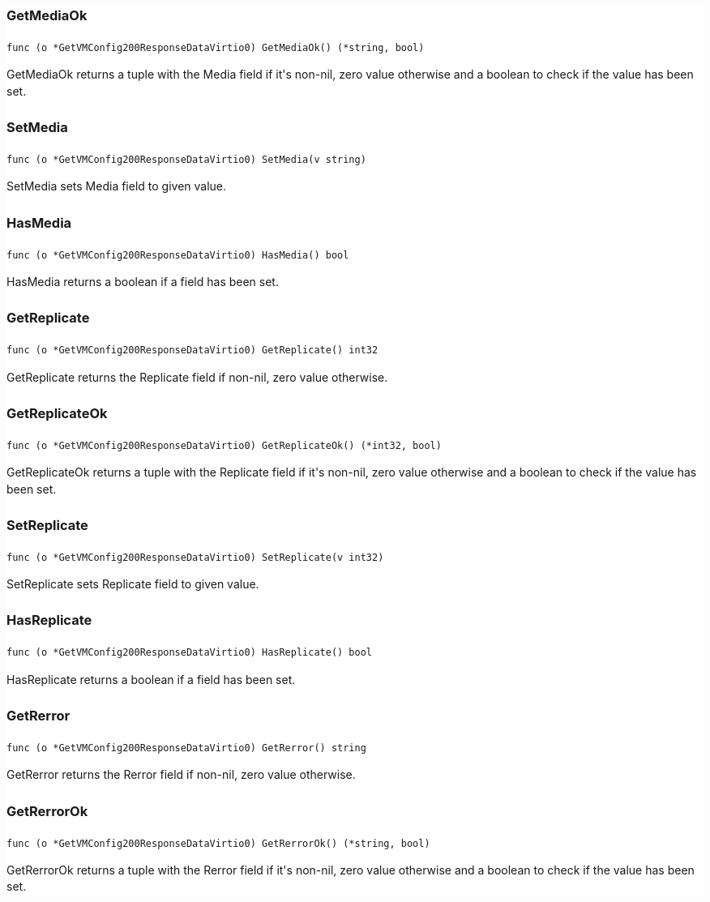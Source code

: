 ### GetMediaOk

`func (o *GetVMConfig200ResponseDataVirtio0) GetMediaOk() (*string, bool)`

GetMediaOk returns a tuple with the Media field if it's non-nil, zero value otherwise
and a boolean to check if the value has been set.

### SetMedia

`func (o *GetVMConfig200ResponseDataVirtio0) SetMedia(v string)`

SetMedia sets Media field to given value.

### HasMedia

`func (o *GetVMConfig200ResponseDataVirtio0) HasMedia() bool`

HasMedia returns a boolean if a field has been set.

### GetReplicate

`func (o *GetVMConfig200ResponseDataVirtio0) GetReplicate() int32`

GetReplicate returns the Replicate field if non-nil, zero value otherwise.

### GetReplicateOk

`func (o *GetVMConfig200ResponseDataVirtio0) GetReplicateOk() (*int32, bool)`

GetReplicateOk returns a tuple with the Replicate field if it's non-nil, zero value otherwise
and a boolean to check if the value has been set.

### SetReplicate

`func (o *GetVMConfig200ResponseDataVirtio0) SetReplicate(v int32)`

SetReplicate sets Replicate field to given value.

### HasReplicate

`func (o *GetVMConfig200ResponseDataVirtio0) HasReplicate() bool`

HasReplicate returns a boolean if a field has been set.

### GetRerror

`func (o *GetVMConfig200ResponseDataVirtio0) GetRerror() string`

GetRerror returns the Rerror field if non-nil, zero value otherwise.

### GetRerrorOk

`func (o *GetVMConfig200ResponseDataVirtio0) GetRerrorOk() (*string, bool)`

GetRerrorOk returns a tuple with the Rerror field if it's non-nil, zero value otherwise
and a boolean to check if the value has been set.
